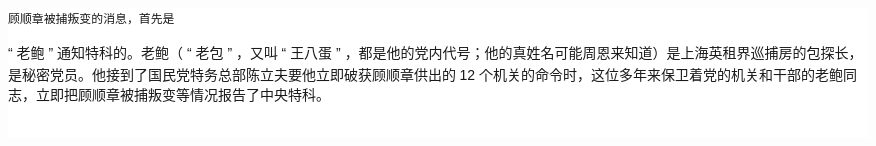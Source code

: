     顾顺章被捕叛变的消息，首先是
   </span>
<span class="s2" style="font-variant-numeric: normal; font-variant-east-asian: normal; font-stretch: normal; line-height: normal; font-family: Helvetica; font-kerning: none;">
    “
   </span>
<span class="s1" style="font-kerning: none;">
    老鲍
   </span>
<span class="s2" style="font-variant-numeric: normal; font-variant-east-asian: normal; font-stretch: normal; line-height: normal; font-family: Helvetica; font-kerning: none;">
    ”
   </span>
<span class="s1" style="font-kerning: none;">
    通知特科的。老鲍（
   </span>
<span class="s2" style="font-variant-numeric: normal; font-variant-east-asian: normal; font-stretch: normal; line-height: normal; font-family: Helvetica; font-kerning: none;">
    “
   </span>
<span class="s1" style="font-kerning: none;">
    老包
   </span>
<span class="s2" style="font-variant-numeric: normal; font-variant-east-asian: normal; font-stretch: normal; line-height: normal; font-family: Helvetica; font-kerning: none;">
    ”
   </span>
<span class="s4" style='font-variant-numeric: normal; font-variant-east-asian: normal; font-stretch: normal; line-height: normal; font-family: "PingFang SC"; font-kerning: none;'>
    ，又叫
   </span>
<span class="s2" style="font-variant-numeric: normal; font-variant-east-asian: normal; font-stretch: normal; line-height: normal; font-family: Helvetica; font-kerning: none;">
    “
   </span>
<span class="s1" style="font-kerning: none;">
    王八蛋
   </span>
<span class="s2" style="font-variant-numeric: normal; font-variant-east-asian: normal; font-stretch: normal; line-height: normal; font-family: Helvetica; font-kerning: none;">
    ”
   </span>
<span class="s4" style='font-variant-numeric: normal; font-variant-east-asian: normal; font-stretch: normal; line-height: normal; font-family: "PingFang SC"; font-kerning: none;'>
    ，都是他的党内代号；他的真姓名可能周恩来知道）是上海英租界巡捕房的包探长，是秘密党员。他接到了国民党特务总部陈立夫要他立即破获顾顺章供出的
   </span>
<span class="s2" style="font-variant-numeric: normal; font-variant-east-asian: normal; font-stretch: normal; line-height: normal; font-family: Helvetica; font-kerning: none;">
    12
   </span>
<span class="s1" style="font-kerning: none;">
    个机关的命令时，这位多年来保卫着党的机关和干部的老鲍同志，立即把顾顺章被捕叛变等情况报告了中央特科。
   </span>
</p>
<p class="p1" style="margin: 0px; text-align: justify; font-variant-numeric: normal; font-variant-east-asian: normal; font-stretch: normal; font-size: 16px; line-height: normal; font-family: Helvetica; min-height: 19px;">
<span class="s1" style="font-kerning: none;">
</span>
<br/>
</p>
<p class="p2" style='margin: 0px; text-align: justify; font-variant-numeric: normal; font-variant-east-asian: normal; font-stretch: normal; font-size: 16px; line-height: normal; font-family: "PingFang TC";'>
